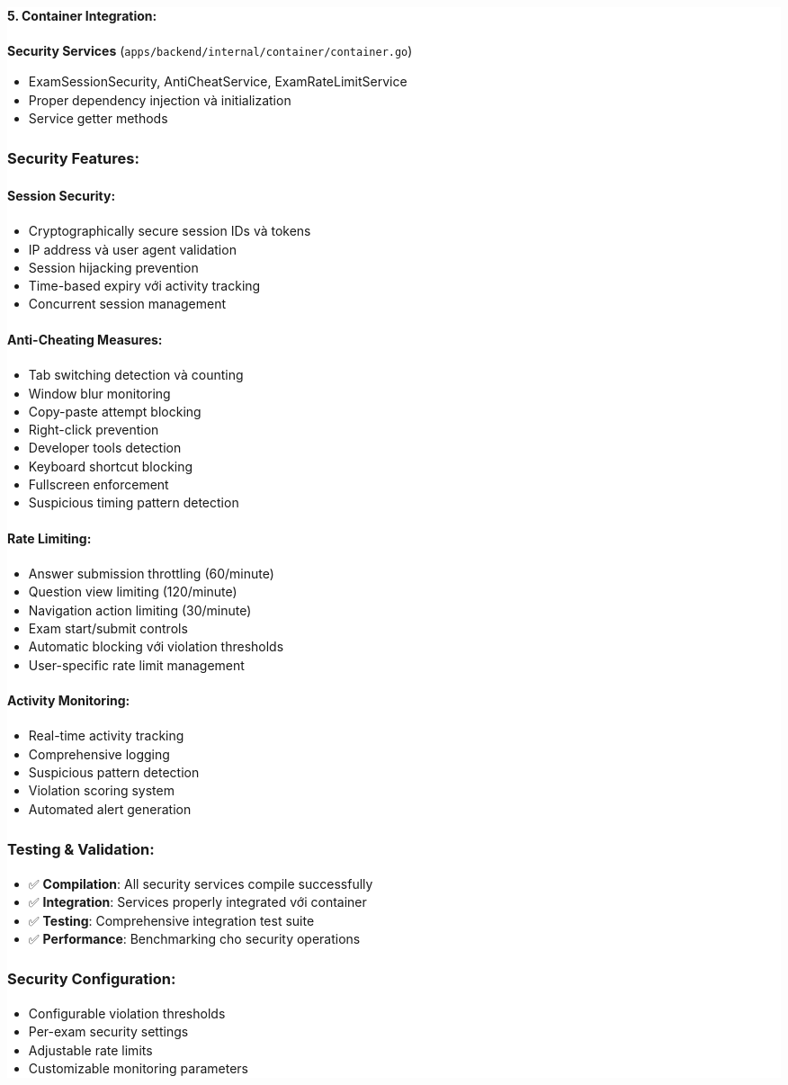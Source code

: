 #### **5. Container Integration:**

**Security Services** (`apps/backend/internal/container/container.go`)
- ExamSessionSecurity, AntiCheatService, ExamRateLimitService
- Proper dependency injection và initialization
- Service getter methods

### **Security Features:**

#### **Session Security:**
- Cryptographically secure session IDs và tokens
- IP address và user agent validation
- Session hijacking prevention
- Time-based expiry với activity tracking
- Concurrent session management

#### **Anti-Cheating Measures:**
- Tab switching detection và counting
- Window blur monitoring
- Copy-paste attempt blocking
- Right-click prevention
- Developer tools detection
- Keyboard shortcut blocking
- Fullscreen enforcement
- Suspicious timing pattern detection

#### **Rate Limiting:**
- Answer submission throttling (60/minute)
- Question view limiting (120/minute)
- Navigation action limiting (30/minute)
- Exam start/submit controls
- Automatic blocking với violation thresholds
- User-specific rate limit management

#### **Activity Monitoring:**
- Real-time activity tracking
- Comprehensive logging
- Suspicious pattern detection
- Violation scoring system
- Automated alert generation

### **Testing & Validation:**
- ✅ **Compilation**: All security services compile successfully
- ✅ **Integration**: Services properly integrated với container
- ✅ **Testing**: Comprehensive integration test suite
- ✅ **Performance**: Benchmarking cho security operations

### **Security Configuration:**
- Configurable violation thresholds
- Per-exam security settings
- Adjustable rate limits
- Customizable monitoring parameters

